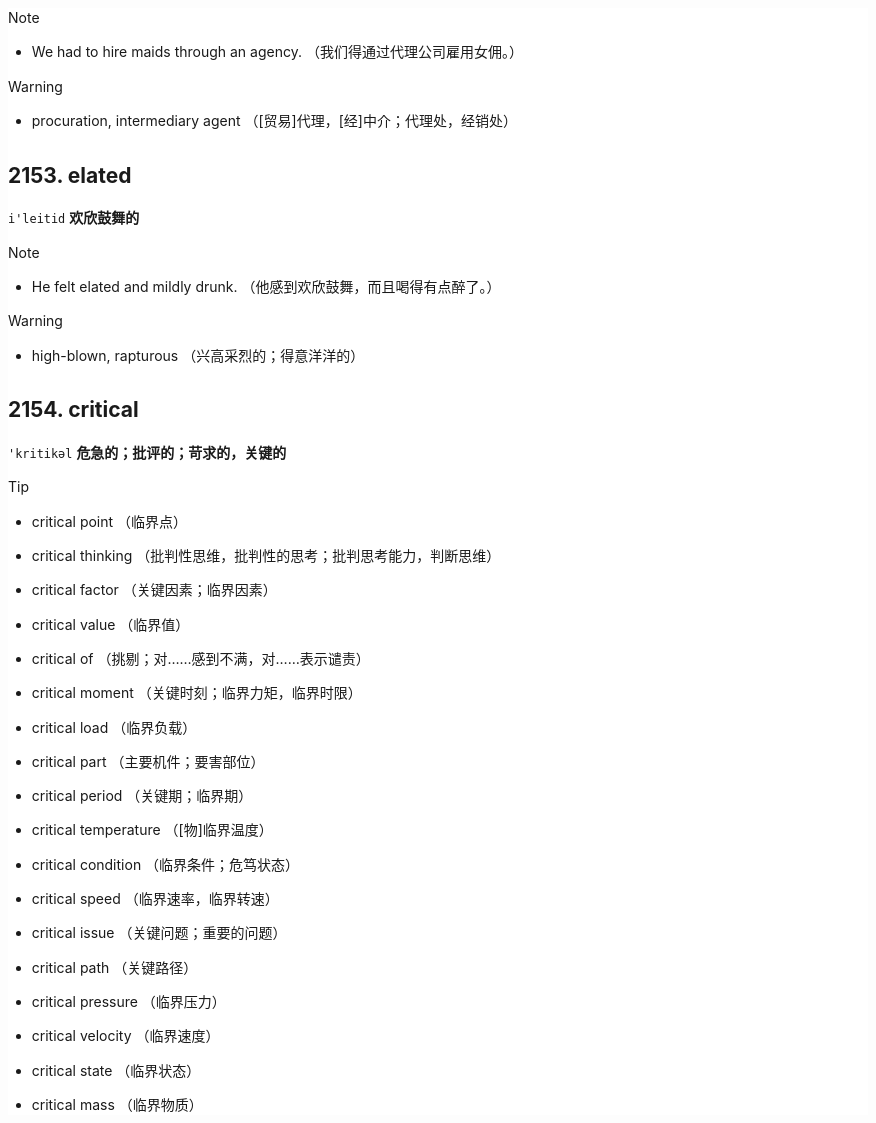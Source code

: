 > [!NOTE]
>
> - We had to hire maids through an agency. （我们得通过代理公司雇用女佣。）
>

> [!WARNING]
>
> - procuration, intermediary agent （[贸易]代理，[经]中介；代理处，经销处）
>

## 2153. elated

`i'leitid`  **欢欣鼓舞的**

> [!NOTE]
>
> - He felt elated and mildly drunk. （他感到欢欣鼓舞，而且喝得有点醉了。）
>

> [!WARNING]
>
> - high-blown, rapturous （兴高采烈的；得意洋洋的）
>

## 2154. critical

`'kritikəl`  **危急的；批评的；苛求的，关键的**

> [!TIP]
>
> - critical point （临界点）
>
> - critical thinking （批判性思维，批判性的思考；批判思考能力，判断思维）
>
> - critical factor （关键因素；临界因素）
>
> - critical value （临界值）
>
> - critical of （挑剔；对……感到不满，对……表示谴责）
>
> - critical moment （关键时刻；临界力矩，临界时限）
>
> - critical load （临界负载）
>
> - critical part （主要机件；要害部位）
>
> - critical period （关键期；临界期）
>
> - critical temperature （[物]临界温度）
>
> - critical condition （临界条件；危笃状态）
>
> - critical speed （临界速率，临界转速）
>
> - critical issue （关键问题；重要的问题）
>
> - critical path （关键路径）
>
> - critical pressure （临界压力）
>
> - critical velocity （临界速度）
>
> - critical state （临界状态）
>
> - critical mass （临界物质）